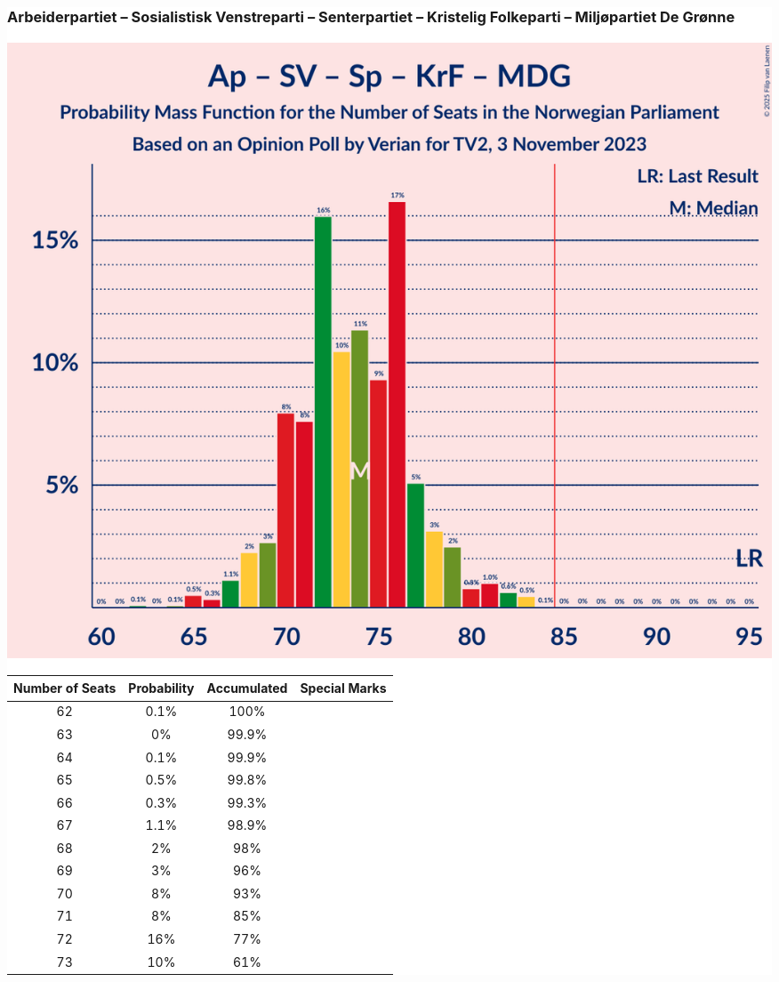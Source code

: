 
### Arbeiderpartiet – Sosialistisk Venstreparti – Senterpartiet – Kristelig Folkeparti – Miljøpartiet De Grønne

![Graph with seats probability mass function not yet produced](2023-11-03-Verian-coalitions-seats-pmf-ap–sv–sp–krf–mdg.png "Seats Probability Mass Function")

| Number of Seats | Probability | Accumulated | Special Marks |
|:---------------:|:-----------:|:-----------:|:-------------:|
| 62 | 0.1% | 100% |  |
| 63 | 0% | 99.9% |  |
| 64 | 0.1% | 99.9% |  |
| 65 | 0.5% | 99.8% |  |
| 66 | 0.3% | 99.3% |  |
| 67 | 1.1% | 98.9% |  |
| 68 | 2% | 98% |  |
| 69 | 3% | 96% |  |
| 70 | 8% | 93% |  |
| 71 | 8% | 85% |  |
| 72 | 16% | 77% |  |
| 73 | 10% | 61% |  |